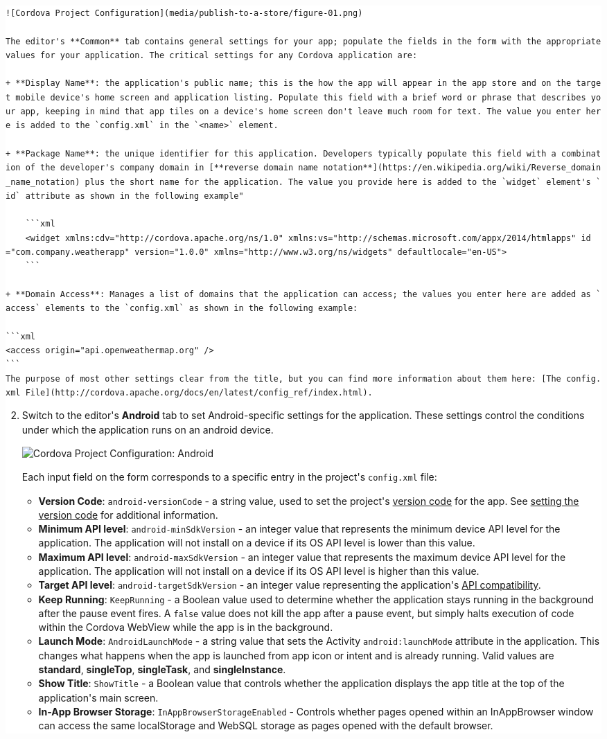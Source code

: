 	![Cordova Project Configuration](media/publish-to-a-store/figure-01.png)

	The editor's **Common** tab contains general settings for your app; populate the fields in the form with the appropriate values for your application. The critical settings for any Cordova application are:

	+ **Display Name**: the application's public name; this is the how the app will appear in the app store and on the target mobile device's home screen and application listing. Populate this field with a brief word or phrase that describes your app, keeping in mind that app tiles on a device's home screen don't leave much room for text. The value you enter here is added to the `config.xml` in the `<name>` element.

	+ **Package Name**: the unique identifier for this application. Developers typically populate this field with a combination of the developer's company domain in [**reverse domain name notation**](https://en.wikipedia.org/wiki/Reverse_domain_name_notation) plus the short name for the application. The value you provide here is added to the `widget` element's `id` attribute as shown in the following example"

		```xml
		<widget xmlns:cdv="http://cordova.apache.org/ns/1.0" xmlns:vs="http://schemas.microsoft.com/appx/2014/htmlapps" id="com.company.weatherapp" version="1.0.0" xmlns="http://www.w3.org/ns/widgets" defaultlocale="en-US">
		```

	+ **Domain Access**: Manages a list of domains that the application can access; the values you enter here are added as `access` elements to the `config.xml` as shown in the following example:

	```xml
	<access origin="api.openweathermap.org" />
	```
	The purpose of most other settings clear from the title, but you can find more information about them here: [The config.xml File](http://cordova.apache.org/docs/en/latest/config_ref/index.html).

2.	Switch to the editor's **Android** tab to set Android-specific settings for the application. These settings control the conditions under which the application runs on an android device.

	![Cordova Project Configuration: Android](media/publish-to-a-store/figure-02.png)

	Each input field on the form corresponds to a specific entry in the project's `config.xml` file:

	+ **Version Code**: `android-versionCode` - a string value, used to set the project's [version code](https://developer.android.com/studio/publish/versioning.html) for the app. See [setting the version code](http://cordova.apache.org/docs/en/latest/guide/platforms/android/index.html#setting-the-version-code) for additional information.
	+ **Minimum API level**: `android-minSdkVersion` - an integer value that represents the minimum device API level for the application. The application will not install on a device if its OS API level is lower than this value.
	+ **Maximum API level**: `android-maxSdkVersion` - an integer value that represents the maximum device API level for the application. The application will not install on a device if its OS API level is higher than this value.
	+ **Target API level**: `android-targetSdkVersion` - an integer value representing the application's [API compatibility](https://developer.android.com/guide/topics/manifest/uses-sdk-element.html).
	+ **Keep Running**: `KeepRunning` - a Boolean value used to determine whether the application stays running in the background after the pause event fires. A `false` value does not kill the app after a pause event, but simply halts execution of code within the Cordova WebView while the app is in the background.
	+ **Launch Mode**: `AndroidLaunchMode` - a string value that sets the Activity `android:launchMode` attribute in the application. This changes what happens when the app is launched from app icon or intent and is already running. Valid values are **standard**, **singleTop**, **singleTask**, and **singleInstance**.
	+ **Show Title**: `ShowTitle` - a Boolean value that controls whether the application displays the app title at the top of the application's main screen.
	+ **In-App Browser Storage**: `InAppBrowserStorageEnabled` - Controls whether pages opened within an InAppBrowser window can access the same localStorage and WebSQL storage as pages opened with the default browser.
